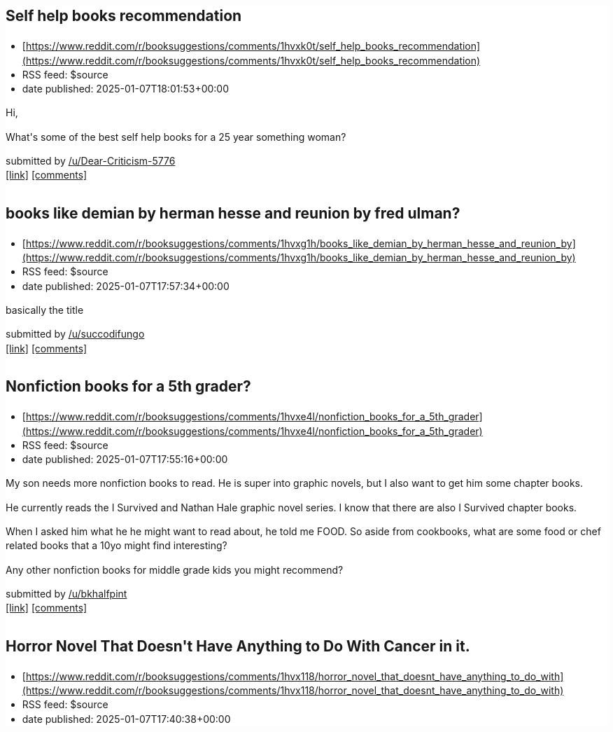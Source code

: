 ## Self help books recommendation
 - [https://www.reddit.com/r/booksuggestions/comments/1hvxk0t/self_help_books_recommendation](https://www.reddit.com/r/booksuggestions/comments/1hvxk0t/self_help_books_recommendation)
 - RSS feed: $source
 - date published: 2025-01-07T18:01:53+00:00

<div class="md"><p>Hi,</p> <p>What&#39;s some of the best self help books for a 25 year something woman?</p> </div> &#32; submitted by &#32; <a href="https://www.reddit.com/user/Dear-Criticism-5776"> /u/Dear-Criticism-5776 </a> <br/> <span><a href="https://www.reddit.com/r/booksuggestions/comments/1hvxk0t/self_help_books_recommendation/">[link]</a></span> &#32; <span><a href="https://www.reddit.com/r/booksuggestions/comments/1hvxk0t/self_help_books_recommendation/">[comments]</a></span>

## books like demian by herman hesse and reunion by fred ulman?
 - [https://www.reddit.com/r/booksuggestions/comments/1hvxg1h/books_like_demian_by_herman_hesse_and_reunion_by](https://www.reddit.com/r/booksuggestions/comments/1hvxg1h/books_like_demian_by_herman_hesse_and_reunion_by)
 - RSS feed: $source
 - date published: 2025-01-07T17:57:34+00:00

<div class="md"><p>basically the title</p> </div> &#32; submitted by &#32; <a href="https://www.reddit.com/user/succodifungo"> /u/succodifungo </a> <br/> <span><a href="https://www.reddit.com/r/booksuggestions/comments/1hvxg1h/books_like_demian_by_herman_hesse_and_reunion_by/">[link]</a></span> &#32; <span><a href="https://www.reddit.com/r/booksuggestions/comments/1hvxg1h/books_like_demian_by_herman_hesse_and_reunion_by/">[comments]</a></span>

## Nonfiction books for a 5th grader?
 - [https://www.reddit.com/r/booksuggestions/comments/1hvxe4l/nonfiction_books_for_a_5th_grader](https://www.reddit.com/r/booksuggestions/comments/1hvxe4l/nonfiction_books_for_a_5th_grader)
 - RSS feed: $source
 - date published: 2025-01-07T17:55:16+00:00

<div class="md"><p>My son needs more nonfiction books to read. He is super into graphic novels, but I also want to get him some chapter books.</p> <p>He currently reads the I Survived and Nathan Hale graphic novel series. I know that there are also I Survived chapter books.</p> <p>When I asked him what he he might want to read about, he told me FOOD. So aside from cookbooks, what are some food or chef related books that a 10yo might find interesting?</p> <p>Any other nonfiction books for middle grade kids you might recommend?</p> </div> &#32; submitted by &#32; <a href="https://www.reddit.com/user/bkhalfpint"> /u/bkhalfpint </a> <br/> <span><a href="https://www.reddit.com/r/booksuggestions/comments/1hvxe4l/nonfiction_books_for_a_5th_grader/">[link]</a></span> &#32; <span><a href="https://www.reddit.com/r/booksuggestions/comments/1hvxe4l/nonfiction_books_for_a_5th_grader/">[comments]</a></span>

## Horror Novel That Doesn't Have Anything to Do With Cancer in it.
 - [https://www.reddit.com/r/booksuggestions/comments/1hvx118/horror_novel_that_doesnt_have_anything_to_do_with](https://www.reddit.com/r/booksuggestions/comments/1hvx118/horror_novel_that_doesnt_have_anything_to_do_with)
 - RSS feed: $source
 - date published: 2025-01-07T17:40:38+00:00
